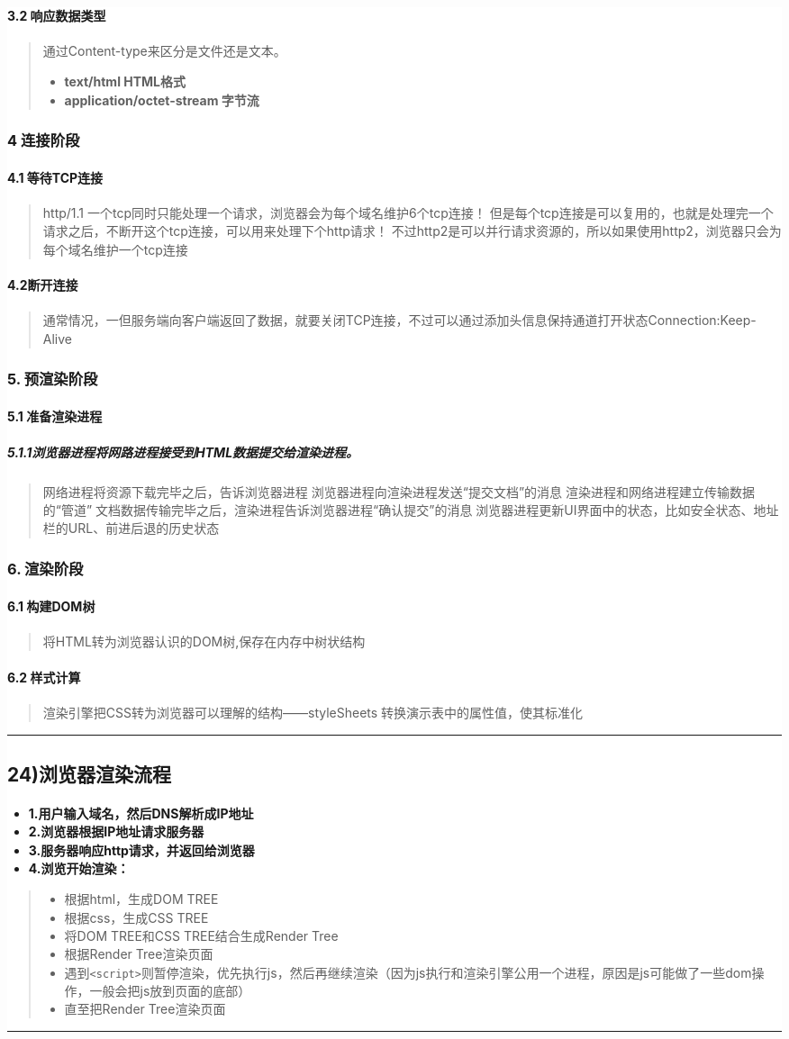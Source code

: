 #### 3.2 响应数据类型
> 通过Content-type来区分是文件还是文本。  
> - **text/html HTML格式**  
> - **application/octet-stream 字节流**


### 4 连接阶段
#### 4.1 等待TCP连接
> http/1.1 一个tcp同时只能处理一个请求，浏览器会为每个域名维护6个tcp连接！ 但是每个tcp连接是可以复用的，也就是处理完一个请求之后，不断开这个tcp连接，可以用来处理下个http请求！ 不过http2是可以并行请求资源的，所以如果使用http2，浏览器只会为每个域名维护一个tcp连接

#### 4.2断开连接
> 通常情况，一但服务端向客户端返回了数据，就要关闭TCP连接，不过可以通过添加头信息保持通道打开状态Connection:Keep-Alive


### 5. 预渲染阶段
#### 5.1 准备渲染进程
##### 5.1.1浏览器进程将网路进程接受到HTML数据提交给渲染进程。

> 网络进程将资源下载完毕之后，告诉浏览器进程
浏览器进程向渲染进程发送“提交文档”的消息
渲染进程和网络进程建立传输数据的“管道”
文档数据传输完毕之后，渲染进程告诉浏览器进程“确认提交”的消息
浏览器进程更新UI界面中的状态，比如安全状态、地址栏的URL、前进后退的历史状态


### 6. 渲染阶段
#### 6.1 构建DOM树
> 将HTML转为浏览器认识的DOM树,保存在内存中树状结构

#### 6.2 样式计算
> 渲染引擎把CSS转为浏览器可以理解的结构——styleSheets
转换演示表中的属性值，使其标准化


***

## 24)浏览器渲染流程
 - **1.用户输入域名，然后DNS解析成IP地址**   
 - **2.浏览器根据IP地址请求服务器**
 - **3.服务器响应http请求，并返回给浏览器**  
 - **4.浏览开始渲染：**  
> - 根据html，生成DOM TREE  
> - 根据css，生成CSS TREE  
> - 将DOM TREE和CSS TREE结合生成Render Tree  
> - 根据Render Tree渲染页面  
> - 遇到``` <script> ```则暂停渲染，优先执行js，然后再继续渲染（因为js执行和渲染引擎公用一个进程，原因是js可能做了一些dom操作，一般会把js放到页面的底部）  
> - 直至把Render Tree渲染页面

***
